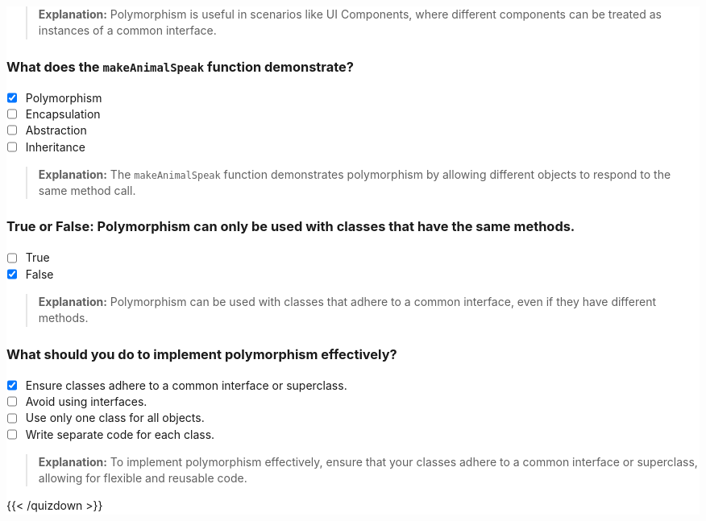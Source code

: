 > **Explanation:** Polymorphism is useful in scenarios like UI Components, where different components can be treated as instances of a common interface.

### What does the `makeAnimalSpeak` function demonstrate?

- [x] Polymorphism
- [ ] Encapsulation
- [ ] Abstraction
- [ ] Inheritance

> **Explanation:** The `makeAnimalSpeak` function demonstrates polymorphism by allowing different objects to respond to the same method call.

### True or False: Polymorphism can only be used with classes that have the same methods.

- [ ] True
- [x] False

> **Explanation:** Polymorphism can be used with classes that adhere to a common interface, even if they have different methods.

### What should you do to implement polymorphism effectively?

- [x] Ensure classes adhere to a common interface or superclass.
- [ ] Avoid using interfaces.
- [ ] Use only one class for all objects.
- [ ] Write separate code for each class.

> **Explanation:** To implement polymorphism effectively, ensure that your classes adhere to a common interface or superclass, allowing for flexible and reusable code.

{{< /quizdown >}}
